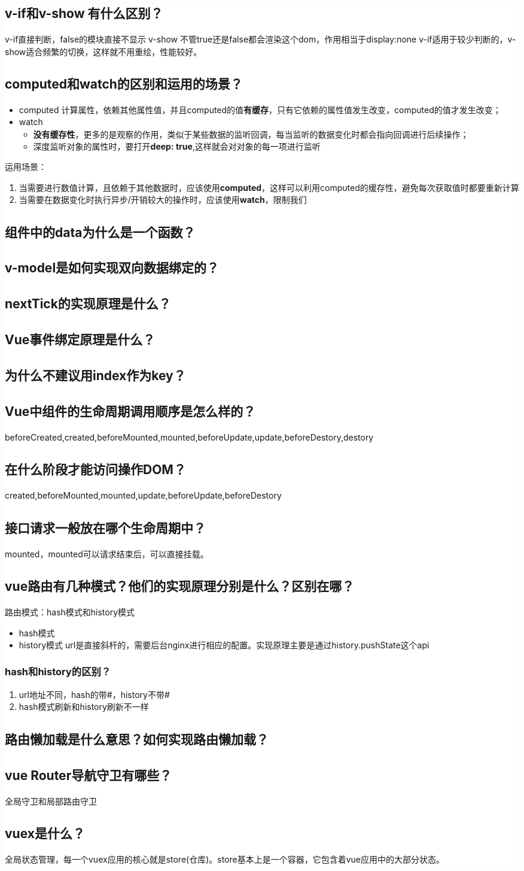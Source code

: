 ## v-if和v-show 有什么区别？
v-if直接判断，false的模块直接不显示
v-show 不管true还是false都会渲染这个dom，作用相当于display:none 
v-if适用于较少判断的，v-show适合频繁的切换，这样就不用重绘，性能较好。
## computed和watch的区别和运用的场景？
- computed 
  计算属性，依赖其他属性值，并且computed的值**有缓存**，只有它依赖的属性值发生改变，computed的值才发生改变；
- watch 
  - **没有缓存性**，更多的是观察的作用，类似于某些数据的监听回调，每当监听的数据变化时都会指向回调进行后续操作；
  - 深度监听对象的属性时，要打开**deep: true**,这样就会对对象的每一项进行监听

运用场景：
1. 当需要进行数值计算，且依赖于其他数据时，应该使用**computed**，这样可以利用computed的缓存性，避免每次获取值时都要重新计算
2. 当需要在数据变化时执行异步/开销较大的操作时，应该使用**watch**，限制我们
## 组件中的data为什么是一个函数？
## v-model是如何实现双向数据绑定的？

## nextTick的实现原理是什么？
## Vue事件绑定原理是什么？
## 为什么不建议用index作为key？
## Vue中组件的生命周期调用顺序是怎么样的？
beforeCreated,created,beforeMounted,mounted,beforeUpdate,update,beforeDestory,destory
## 在什么阶段才能访问操作DOM？
created,beforeMounted,mounted,update,beforeUpdate,beforeDestory
## 接口请求一般放在哪个生命周期中？
mounted，mounted可以请求结束后，可以直接挂载。
## vue路由有几种模式？他们的实现原理分别是什么？区别在哪？
路由模式：hash模式和history模式
- hash模式
- history模式
  url是直接斜杆的，需要后台nginx进行相应的配置。实现原理主要是通过history.pushState这个api

### hash和history的区别？
1. url地址不同，hash的带#，history不带#
2. hash模式刷新和history刷新不一样

## 路由懒加载是什么意思？如何实现路由懒加载？
## vue Router导航守卫有哪些？
全局守卫和局部路由守卫
## vuex是什么？
全局状态管理，每一个vuex应用的核心就是store(仓库)。store基本上是一个容器，它包含着vue应用中的大部分状态。
